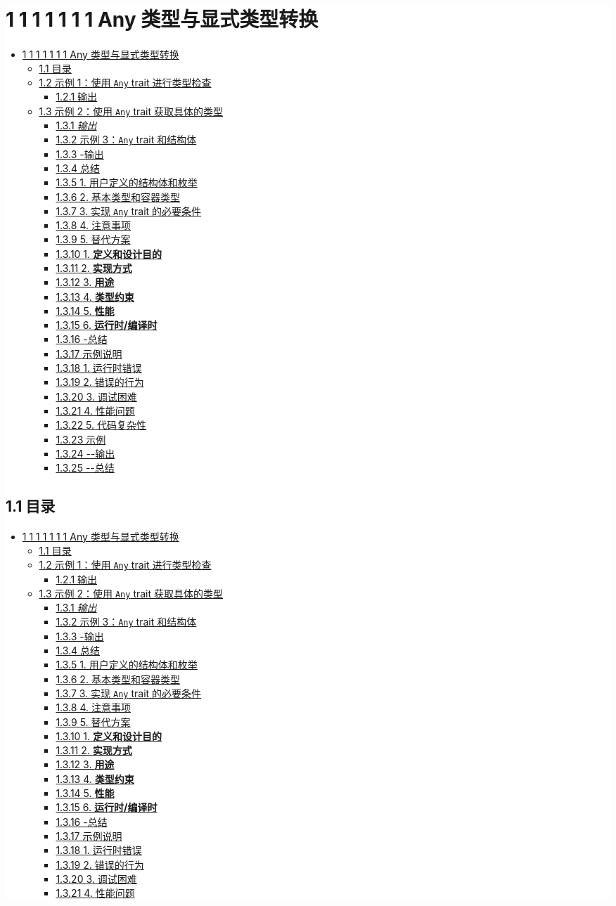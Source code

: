 # 1 1 1 1 1 1 1 Any 类型与显式类型转换


- [1 1 1 1 1 1 1 Any 类型与显式类型转换](#1-1-1-1-1-1-1-any-类型与显式类型转换)
  - [1.1 目录](#11-目录)
  - [1.2 示例 1：使用 `Any` trait 进行类型检查](#12-示例-1使用-any-trait-进行类型检查)
    - [1.2.1 输出](#121-输出)
  - [1.3 示例 2：使用 `Any` trait 获取具体的类型](#13-示例-2使用-any-trait-获取具体的类型)
    - [1.3.1 *输出*](#131-输出)
    - [1.3.2 示例 3：`Any` trait 和结构体](#132-示例-3any-trait-和结构体)
    - [1.3.3 -输出](#133--输出)
    - [1.3.4 总结](#134-总结)
    - [1.3.5 1. 用户定义的结构体和枚举](#135-1-用户定义的结构体和枚举)
    - [1.3.6 2. 基本类型和容器类型](#136-2-基本类型和容器类型)
    - [1.3.7 3. 实现 `Any` trait 的必要条件](#137-3-实现-any-trait-的必要条件)
    - [1.3.8 4. 注意事项](#138-4-注意事项)
    - [1.3.9 5. 替代方案](#139-5-替代方案)
    - [1.3.10 1. **定义和设计目的**](#1310-1-定义和设计目的)
    - [1.3.11 2. **实现方式**](#1311-2-实现方式)
    - [1.3.12 3. **用途**](#1312-3-用途)
    - [1.3.13 4. **类型约束**](#1313-4-类型约束)
    - [1.3.14 5. **性能**](#1314-5-性能)
    - [1.3.15 6. **运行时/编译时**](#1315-6-运行时编译时)
    - [1.3.16 -总结](#1316--总结)
    - [1.3.17 示例说明](#1317-示例说明)
    - [1.3.18 1. 运行时错误](#1318-1-运行时错误)
    - [1.3.19 2. 错误的行为](#1319-2-错误的行为)
    - [1.3.20 3. 调试困难](#1320-3-调试困难)
    - [1.3.21 4. 性能问题](#1321-4-性能问题)
    - [1.3.22 5. 代码复杂性](#1322-5-代码复杂性)
    - [1.3.23 示例](#1323-示例)
    - [1.3.24 --输出](#1324---输出)
    - [1.3.25 --总结](#1325---总结)


## 1.1 目录

- [1 1 1 1 1 1 1 Any 类型与显式类型转换](#1-1-1-1-1-1-1-any-类型与显式类型转换)
  - [1.1 目录](#11-目录)
  - [1.2 示例 1：使用 `Any` trait 进行类型检查](#12-示例-1使用-any-trait-进行类型检查)
    - [1.2.1 输出](#121-输出)
  - [1.3 示例 2：使用 `Any` trait 获取具体的类型](#13-示例-2使用-any-trait-获取具体的类型)
    - [1.3.1 *输出*](#131-输出)
    - [1.3.2 示例 3：`Any` trait 和结构体](#132-示例-3any-trait-和结构体)
    - [1.3.3 -输出](#133--输出)
    - [1.3.4 总结](#134-总结)
    - [1.3.5 1. 用户定义的结构体和枚举](#135-1-用户定义的结构体和枚举)
    - [1.3.6 2. 基本类型和容器类型](#136-2-基本类型和容器类型)
    - [1.3.7 3. 实现 `Any` trait 的必要条件](#137-3-实现-any-trait-的必要条件)
    - [1.3.8 4. 注意事项](#138-4-注意事项)
    - [1.3.9 5. 替代方案](#139-5-替代方案)
    - [1.3.10 1. **定义和设计目的**](#1310-1-定义和设计目的)
    - [1.3.11 2. **实现方式**](#1311-2-实现方式)
    - [1.3.12 3. **用途**](#1312-3-用途)
    - [1.3.13 4. **类型约束**](#1313-4-类型约束)
    - [1.3.14 5. **性能**](#1314-5-性能)
    - [1.3.15 6. **运行时/编译时**](#1315-6-运行时编译时)
    - [1.3.16 -总结](#1316--总结)
    - [1.3.17 示例说明](#1317-示例说明)
    - [1.3.18 1. 运行时错误](#1318-1-运行时错误)
    - [1.3.19 2. 错误的行为](#1319-2-错误的行为)
    - [1.3.20 3. 调试困难](#1320-3-调试困难)
    - [1.3.21 4. 性能问题](#1321-4-性能问题)
